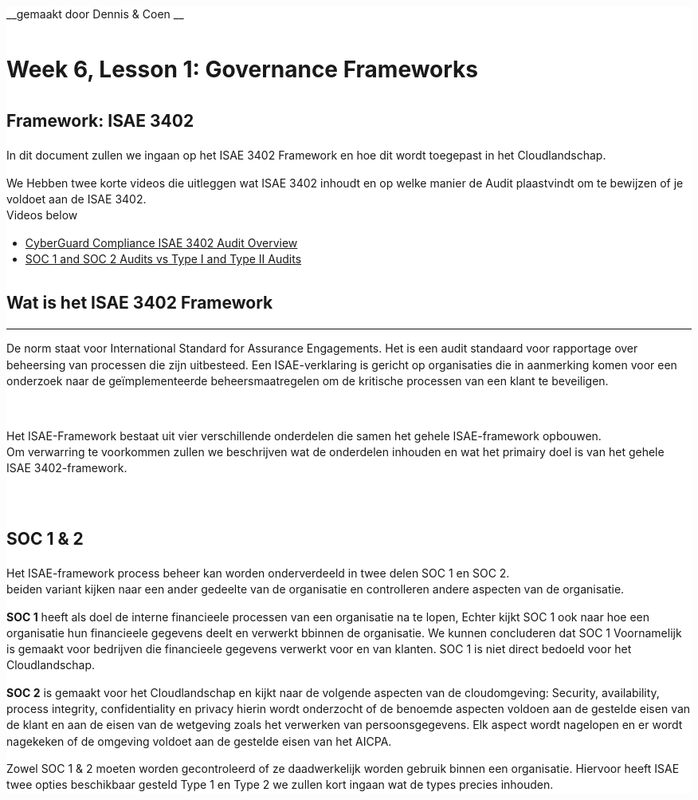 __gemaakt door Dennis & Coen __  
# Week 6, Lesson 1: Governance Frameworks

## Framework: ISAE 3402  
In dit document zullen we ingaan op het ISAE 3402 Framework en hoe dit wordt toegepast in het Cloudlandschap.

We Hebben twee korte videos die uitleggen wat ISAE 3402 inhoudt en op welke manier de Audit plaastvindt om te bewijzen of je voldoet aan de ISAE 3402.  
Videos below  
- [CyberGuard Compliance ISAE 3402 Audit Overview](https://www.youtube.com/watch?v=CGQUCbDtCwI&ab_channel=CyberGuardCompliance%2CLLP)  
- [SOC 1 and SOC 2 Audits vs Type I and Type II Audits](https://www.youtube.com/watch?v=PHOjErF7yis&ab_channel=CyberGuardCompliance%2CLLP)


## Wat is het ISAE 3402 Framework

---
De norm staat voor International Standard for Assurance Engagements. Het is een audit standaard voor rapportage over beheersing van processen die zijn uitbesteed. Een ISAE-verklaring is gericht op organisaties die in aanmerking komen voor een onderzoek naar de geïmplementeerde beheersmaatregelen om de kritische processen van een klant te beveiligen.

<br>

Het ISAE-Framework bestaat uit vier verschillende onderdelen die samen het gehele ISAE-framework opbouwen.  
Om verwarring te voorkommen zullen we beschrijven wat de onderdelen inhouden en wat het primairy doel is van het gehele ISAE 3402-framework.

<br>

## SOC 1 & 2
Het ISAE-framework process beheer kan worden onderverdeeld in twee delen SOC 1 en SOC 2.   
beiden variant kijken naar een ander gedeelte van de organisatie en controlleren andere aspecten van de organisatie.

**SOC 1** heeft als doel de interne financieele processen van een organisatie na te lopen, Echter kijkt SOC 1 ook naar hoe een organisatie hun financieele gegevens deelt en verwerkt bbinnen de organisatie. We kunnen concluderen dat SOC 1 Voornamelijk is gemaakt voor bedrijven die financieele gegevens verwerkt voor en van klanten. SOC 1 is niet direct bedoeld voor het Cloudlandschap.

**SOC 2** is gemaakt voor het Cloudlandschap en kijkt naar de volgende aspecten van de cloudomgeving: Security, availability, process integrity, confidentiality en privacy hierin wordt onderzocht of de benoemde aspecten voldoen aan de gestelde eisen van de klant en aan de eisen van de wetgeving zoals het verwerken van persoonsgegevens. Elk aspect wordt nagelopen en er wordt nagekeken of de omgeving voldoet aan de gestelde eisen van het AICPA. 

Zowel SOC 1 & 2 moeten worden gecontroleerd of ze daadwerkelijk worden gebruik binnen een organisatie. Hiervoor heeft ISAE twee opties beschikbaar gesteld Type 1 en Type 2 we zullen kort ingaan wat de types precies inhouden.
